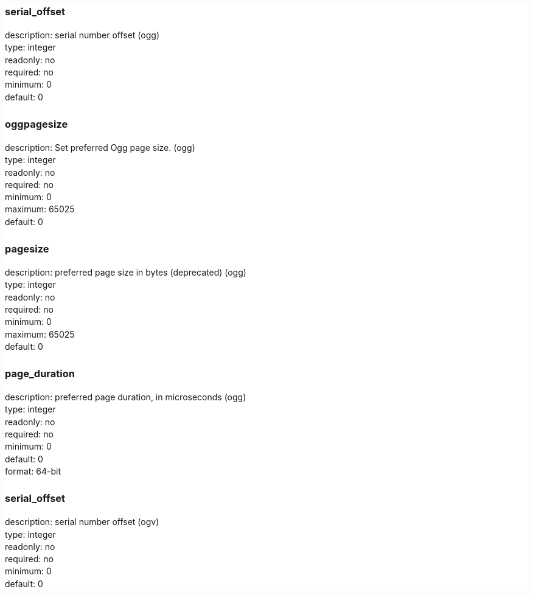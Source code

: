 ### serial_offset

  
description:
serial number offset (ogg)  
type: integer  
readonly: no  
required: no  
minimum: 0  
default: 0  

### oggpagesize

  
description:
Set preferred Ogg page size. (ogg)  
type: integer  
readonly: no  
required: no  
minimum: 0  
maximum: 65025  
default: 0  

### pagesize

  
description:
preferred page size in bytes (deprecated) (ogg)  
type: integer  
readonly: no  
required: no  
minimum: 0  
maximum: 65025  
default: 0  

### page_duration

  
description:
preferred page duration, in microseconds (ogg)  
type: integer  
readonly: no  
required: no  
minimum: 0  
default: 0  
format: 64-bit  

### serial_offset

  
description:
serial number offset (ogv)  
type: integer  
readonly: no  
required: no  
minimum: 0  
default: 0  
